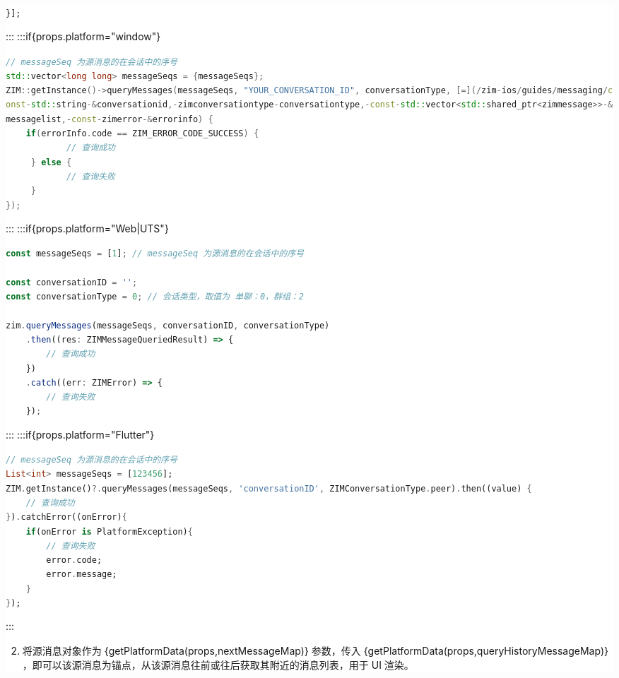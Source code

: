 ```objc
}];
```
:::
:::if{props.platform="window"}
```cpp
// messageSeq 为源消息的在会话中的序号
std::vector<long long> messageSeqs = {messageSeqs};
ZIM::getInstance()->queryMessages(messageSeqs, "YOUR_CONVERSATION_ID", conversationType, [=](/zim-ios/guides/messaging/const-std::string-&conversationid,-zimconversationtype-conversationtype,-const-std::vector<std::shared_ptr<zimmessage>>-&messagelist,-const-zimerror-&errorinfo) {
    if(errorInfo.code == ZIM_ERROR_CODE_SUCCESS) {
            // 查询成功
     } else {
            // 查询失败
     }
});
```
:::
:::if{props.platform="Web|UTS"}
```typescript
const messageSeqs = [1]; // messageSeq 为源消息的在会话中的序号

const conversationID = '';
const conversationType = 0; // 会话类型，取值为 单聊：0，群组：2

zim.queryMessages(messageSeqs, conversationID, conversationType)
    .then((res: ZIMMessageQueriedResult) => {
        // 查询成功
    })
    .catch((err: ZIMError) => {
        // 查询失败
    });
```
:::
:::if{props.platform="Flutter"}
```dart
// messageSeq 为源消息的在会话中的序号
List<int> messageSeqs = [123456];
ZIM.getInstance()?.queryMessages(messageSeqs, 'conversationID', ZIMConversationType.peer).then((value) {
    // 查询成功
}).catchError((onError){
    if(onError is PlatformException){
        // 查询失败
        error.code;
        error.message;
    }
}); 
```
:::

2. 将源消息对象作为 {getPlatformData(props,nextMessageMap)} 参数，传入 {getPlatformData(props,queryHistoryMessageMap)} ，即可以该源消息为锚点，从该源消息往前或往后获取其附近的消息列表，用于 UI 渲染。
